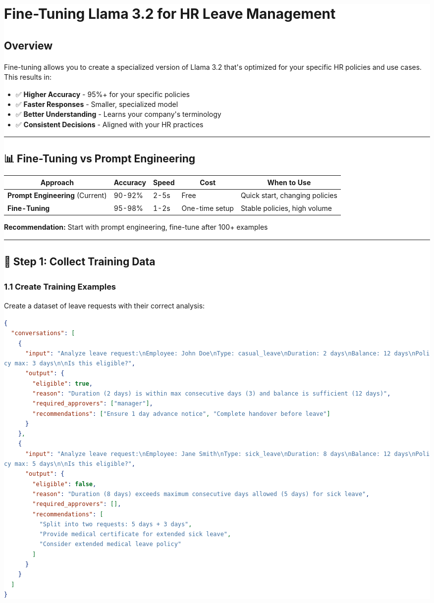 # Fine-Tuning Llama 3.2 for HR Leave Management

## Overview

Fine-tuning allows you to create a specialized version of Llama 3.2 that's optimized for your specific HR policies and use cases. This results in:

- ✅ **Higher Accuracy** - 95%+ for your specific policies
- ✅ **Faster Responses** - Smaller, specialized model
- ✅ **Better Understanding** - Learns your company's terminology
- ✅ **Consistent Decisions** - Aligned with your HR practices

---

## 📊 Fine-Tuning vs Prompt Engineering

| Approach | Accuracy | Speed | Cost | When to Use |
|----------|----------|-------|------|-------------|
| **Prompt Engineering** (Current) | 90-92% | 2-5s | Free | Quick start, changing policies |
| **Fine-Tuning** | 95-98% | 1-2s | One-time setup | Stable policies, high volume |

**Recommendation:** Start with prompt engineering, fine-tune after 100+ examples

---

## 🎯 Step 1: Collect Training Data

### 1.1 Create Training Examples

Create a dataset of leave requests with their correct analysis:

```json
{
  "conversations": [
    {
      "input": "Analyze leave request:\nEmployee: John Doe\nType: casual_leave\nDuration: 2 days\nBalance: 12 days\nPolicy max: 3 days\n\nIs this eligible?",
      "output": {
        "eligible": true,
        "reason": "Duration (2 days) is within max consecutive days (3) and balance is sufficient (12 days)",
        "required_approvers": ["manager"],
        "recommendations": ["Ensure 1 day advance notice", "Complete handover before leave"]
      }
    },
    {
      "input": "Analyze leave request:\nEmployee: Jane Smith\nType: sick_leave\nDuration: 8 days\nBalance: 12 days\nPolicy max: 5 days\n\nIs this eligible?",
      "output": {
        "eligible": false,
        "reason": "Duration (8 days) exceeds maximum consecutive days allowed (5 days) for sick leave",
        "required_approvers": [],
        "recommendations": [
          "Split into two requests: 5 days + 3 days",
          "Provide medical certificate for extended sick leave",
          "Consider extended medical leave policy"
        ]
      }
    }
  ]
}
```